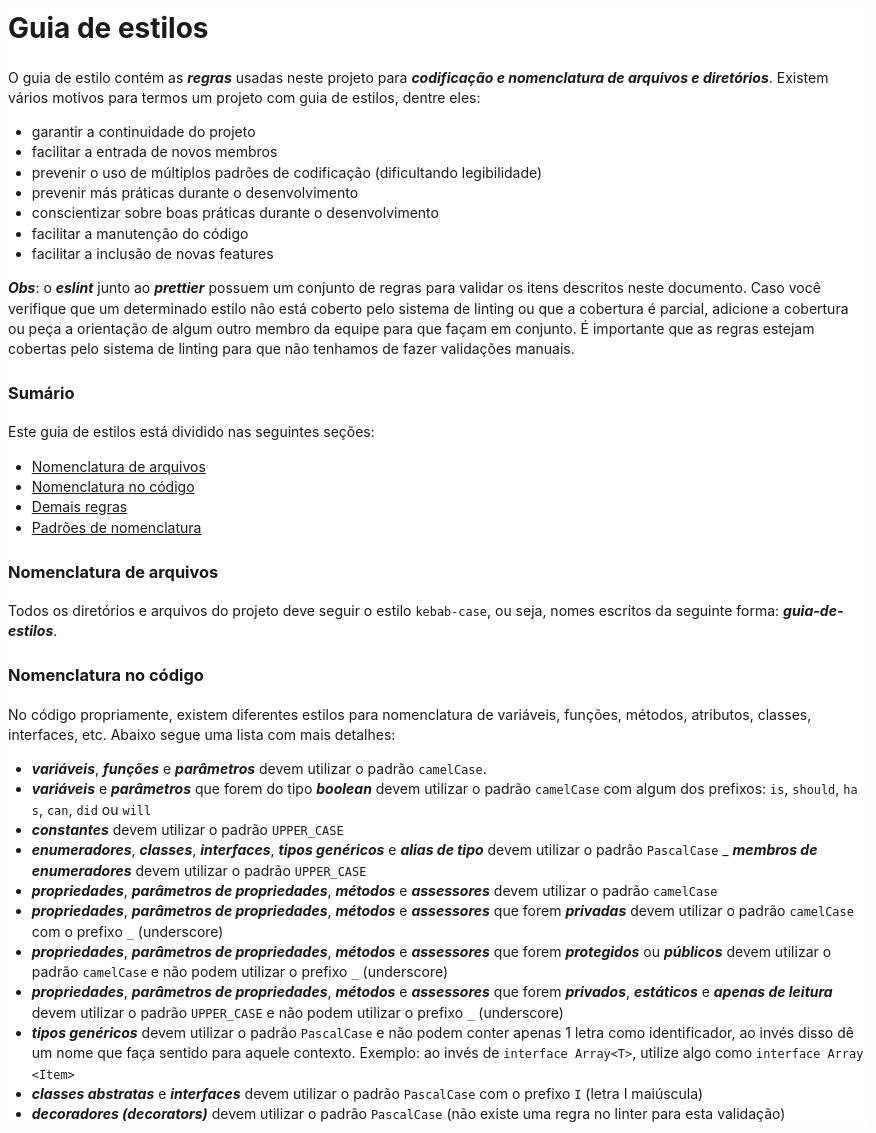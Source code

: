 # Guia de estilos

O guia de estilo contém as ___regras___ usadas neste projeto para ___codificação e nomenclatura de arquivos e diretórios___. Existem vários motivos para termos um projeto com guia de estilos, dentre eles:
- garantir a continuidade do projeto
- facilitar a entrada de novos membros
- prevenir o uso de múltiplos padrões de codificação (dificultando legibilidade)
- prevenir más práticas durante o desenvolvimento
- conscientizar sobre boas práticas durante o desenvolvimento
- facilitar a manutenção do código
- facilitar a inclusão de novas features

___Obs___: o ___eslint___ junto ao ___prettier___ possuem um conjunto de regras para validar os itens descritos neste documento. Caso você verifique que um determinado estilo não está coberto pelo sistema de linting ou que a cobertura é parcial, adicione a cobertura ou peça a orientação de algum outro membro da equipe para que façam em conjunto. É importante que as regras estejam cobertas pelo sistema de linting para que não tenhamos de fazer validações manuais. 

### Sumário

Este guia de estilos está dividido nas seguintes seções:
- [Nomenclatura de arquivos](#nomenclatura-de-arquivos)
- [Nomenclatura no código](#nomenclatura-no-codigo)
- [Demais regras](#demais-regras)
- [Padrões de nomenclatura](#padres-de-nomemclatura)

### <a name="nomenclatura-de-arquivos"></a>Nomenclatura de arquivos

Todos os diretórios e arquivos do projeto deve seguir o estilo `kebab-case`, ou seja, nomes escritos da seguinte forma: ___guia-de-estilos___. 

### <a name="nomenclatura-no-codigo"></a>Nomenclatura no código

No código propriamente, existem diferentes estilos para nomenclatura de variáveis, funções, métodos, atributos, classes, interfaces, etc. Abaixo segue uma lista com mais detalhes:
- ___variáveis___, ___funções___ e ___parâmetros___ devem utilizar o padrão `camelCase`.
- ___variáveis___ e ___parâmetros___ que forem do tipo ___boolean___ devem utilizar o padrão `camelCase` com algum dos prefixos: `is`, `should`, `has`, `can`, `did` ou `will`
- ___constantes___ devem utilizar o padrão `UPPER_CASE`
- ___enumeradores___, ___classes___, ___interfaces___, ___tipos genéricos___ e ___alias de tipo___ devem utilizar o padrão `PascalCase`
_ ___membros de enumeradores___ devem utilizar o padrão `UPPER_CASE`
- ___propriedades___, ___parâmetros de propriedades___, ___métodos___ e ___assessores___ devem utilizar o padrão `camelCase`
- ___propriedades___, ___parâmetros de propriedades___, ___métodos___ e ___assessores___ que forem ___privadas___ devem utilizar o padrão `camelCase` com o prefixo `_` (underscore)
- ___propriedades___, ___parâmetros de propriedades___, ___métodos___ e ___assessores___ que forem ___protegidos___ ou ___públicos___ devem utilizar o padrão `camelCase` e não podem utilizar o prefixo `_` (underscore)
- ___propriedades___, ___parâmetros de propriedades___, ___métodos___ e ___assessores___ que forem ___privados___, ___estáticos___ e ___apenas de leitura___ devem utilizar o padrão `UPPER_CASE` e não podem utilizar o prefixo `_` (underscore)
- ___tipos genéricos___ devem utilizar o padrão `PascalCase` e não podem conter apenas 1 letra como identificador, ao invés disso dê um nome que faça sentido para aquele contexto. Exemplo: ao invés de `interface Array<T>`, utilize algo como `interface Array<Item>`
- ___classes abstratas___ e ___interfaces___ devem utilizar o padrão `PascalCase` com o prefixo `I` (letra I maiúscula)
- ___decoradores (decorators)___ devem utilizar o padrão `PascalCase` (não existe uma regra no linter para esta validação)
